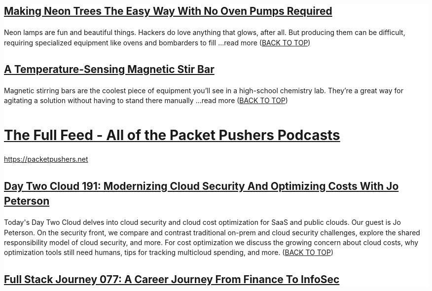
<a name="a6bd215e39527b2022a74ad1288c64a4" />

## [Making Neon Trees The Easy Way With No Oven Pumps Required](https://hackaday.com/2023/04/20/making-neon-trees-the-easy-way-with-no-oven-pumps-required/)


Neon lamps are fun and beautiful things. Hackers do love anything that glows, after all. But producing them can be difficult, requiring specialized equipment like ovens and bombarders to fill …read more
 ([BACK TO TOP](#toc_a6bd215e39527b2022a74ad1288c64a4))


<a name="65e4ac69e7fa22e76137db18f74fd95c" />

## [A Temperature-Sensing Magnetic Stir Bar](https://hackaday.com/2023/04/20/a-temperature-sensing-magnetic-stir-bar/)


Magnetic stirring bars are the coolest piece of equipment you’ll see in a high-school chemistry lab. They’re a great way for agitating a solution without having to stand there manually …read more
 ([BACK TO TOP](#toc_65e4ac69e7fa22e76137db18f74fd95c))



<a name="408248d16a6406ec9a3f6c12fdef70f5" />

# [The Full Feed - All of the Packet Pushers Podcasts](https://packetpushers.net)

https://packetpushers.net



<a name="977e45685ad60c75a4dc62152c55a3f3" />

## [Day Two Cloud 191: Modernizing Cloud Security And Optimizing Costs With Jo Peterson](https://packetpushers.net/podcast/day-two-cloud-191-modernizing-cloud-security-and-optimizing-costs-with-jo-peterson/)


Today&#39;s Day Two Cloud delves into cloud security and cloud cost optimization for SaaS and public clouds. Our guest is Jo Peterson. On the security front, we compare and contrast traditional on-prem and cloud security challenges, explore the shared responsibility model of cloud security, and more. For cost optimization we discuss the growing concern about cloud costs, why optimization tools still need humans, tips for tracking multicloud spending, and more.
 ([BACK TO TOP](#toc_977e45685ad60c75a4dc62152c55a3f3))


<a name="8b0bec69d2b9d90912438dae43aa2e8c" />

## [Full Stack Journey 077: A Career Journey From Finance To InfoSec](https://feeds.packetpushers.net/link/17413/16078310/full-stack-journey-077-a-career-journey-from-finance-to-infosec)
